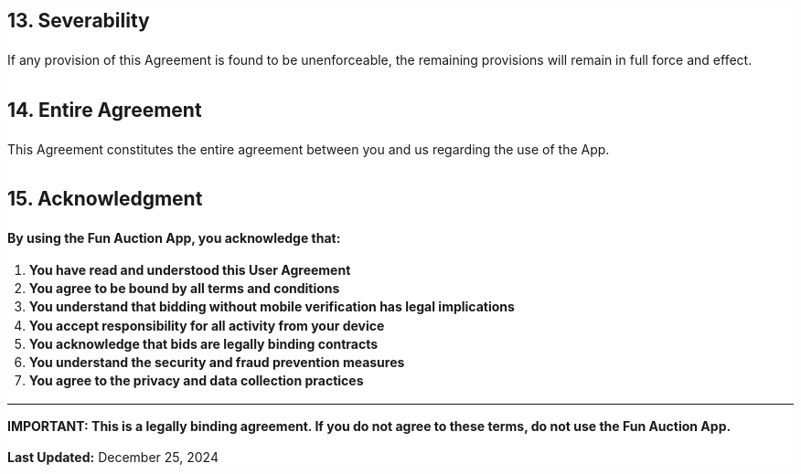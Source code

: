 ## 13. Severability

If any provision of this Agreement is found to be unenforceable, the remaining provisions will remain in full force and effect.

## 14. Entire Agreement

This Agreement constitutes the entire agreement between you and us regarding the use of the App.

## 15. Acknowledgment

**By using the Fun Auction App, you acknowledge that:**

1. **You have read and understood this User Agreement**
2. **You agree to be bound by all terms and conditions**
3. **You understand that bidding without mobile verification has legal implications**
4. **You accept responsibility for all activity from your device**
5. **You acknowledge that bids are legally binding contracts**
6. **You understand the security and fraud prevention measures**
7. **You agree to the privacy and data collection practices**

---

**IMPORTANT: This is a legally binding agreement. If you do not agree to these terms, do not use the Fun Auction App.**

**Last Updated:** December 25, 2024

